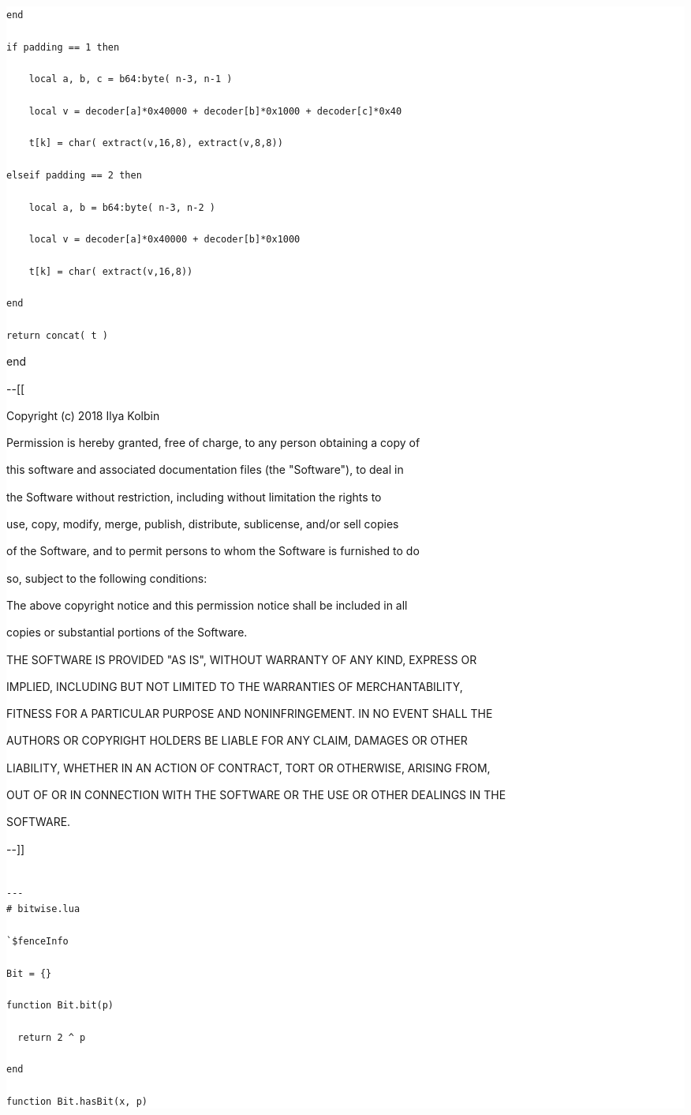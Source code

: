 	end

	if padding == 1 then

		local a, b, c = b64:byte( n-3, n-1 )

		local v = decoder[a]*0x40000 + decoder[b]*0x1000 + decoder[c]*0x40

		t[k] = char( extract(v,16,8), extract(v,8,8))

	elseif padding == 2 then

		local a, b = b64:byte( n-3, n-2 )

		local v = decoder[a]*0x40000 + decoder[b]*0x1000

		t[k] = char( extract(v,16,8))

	end

	return concat( t )

end

--[[

Copyright (c) 2018 Ilya Kolbin

Permission is hereby granted, free of charge, to any person obtaining a copy of

this software and associated documentation files (the "Software"), to deal in

the Software without restriction, including without limitation the rights to

use, copy, modify, merge, publish, distribute, sublicense, and/or sell copies

of the Software, and to permit persons to whom the Software is furnished to do

so, subject to the following conditions:

The above copyright notice and this permission notice shall be included in all

copies or substantial portions of the Software.

THE SOFTWARE IS PROVIDED "AS IS", WITHOUT WARRANTY OF ANY KIND, EXPRESS OR

IMPLIED, INCLUDING BUT NOT LIMITED TO THE WARRANTIES OF MERCHANTABILITY,

FITNESS FOR A PARTICULAR PURPOSE AND NONINFRINGEMENT. IN NO EVENT SHALL THE

AUTHORS OR COPYRIGHT HOLDERS BE LIABLE FOR ANY CLAIM, DAMAGES OR OTHER

LIABILITY, WHETHER IN AN ACTION OF CONTRACT, TORT OR OTHERWISE, ARISING FROM,

OUT OF OR IN CONNECTION WITH THE SOFTWARE OR THE USE OR OTHER DEALINGS IN THE

SOFTWARE.

--]]

```

---
# bitwise.lua

`$fenceInfo

Bit = {}

function Bit.bit(p)

  return 2 ^ p

end

function Bit.hasBit(x, p)

```
